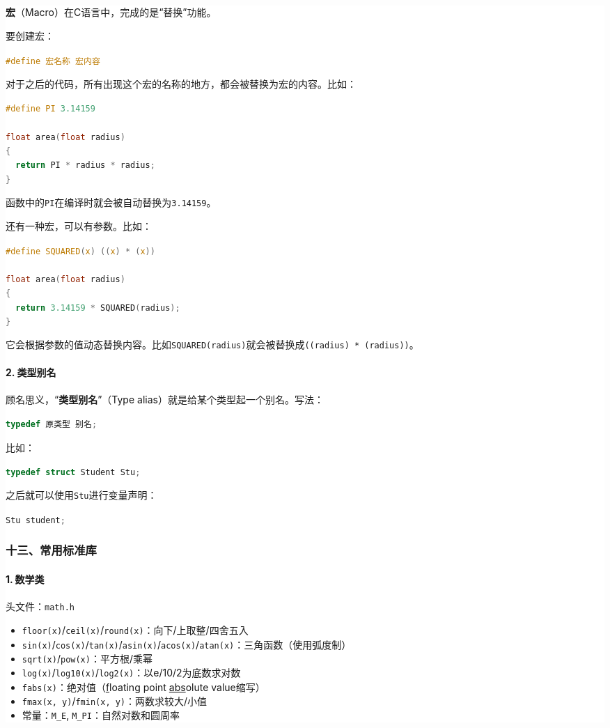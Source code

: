 **宏**（Macro）在C语言中，完成的是“替换”功能。

要创建宏：

```c
#define 宏名称 宏内容
```

对于之后的代码，所有出现这个宏的名称的地方，都会被替换为宏的内容。比如：

```c
#define PI 3.14159

float area(float radius)
{
  return PI * radius * radius;
}
```

函数中的`PI`在编译时就会被自动替换为`3.14159`。

还有一种宏，可以有参数。比如：

```c
#define SQUARED(x) ((x) * (x))

float area(float radius)
{
  return 3.14159 * SQUARED(radius);
}
```

它会根据参数的值动态替换内容。比如`SQUARED(radius)`就会被替换成`((radius) * (radius))`。

#### 2. 类型别名

顾名思义，“**类型别名**”（Type alias）就是给某个类型起一个别名。写法：

```c
typedef 原类型 别名;
```

比如：

```c
typedef struct Student Stu;
```

之后就可以使用`Stu`进行变量声明：

```c
Stu student;
```

### 十三、常用标准库

#### 1. 数学类

头文件：`math.h`

- `floor(x)`/`ceil(x)`/`round(x)`：向下/上取整/四舍五入
- `sin(x)`/`cos(x)`/`tan(x)`/`asin(x)`/`acos(x)`/`atan(x)`：三角函数（使用弧度制）
- `sqrt(x)`/`pow(x)`：平方根/乘幂
- `log(x)`/`log10(x)`/`log2(x)`：以e/10/2为底数求对数
- `fabs(x)`：绝对值（<u>f</u>loating point <u>abs</u>olute value缩写）
- `fmax(x, y)`/`fmin(x, y)`：两数求较大/小值
- 常量：`M_E`, `M_PI`：自然对数和圆周率
